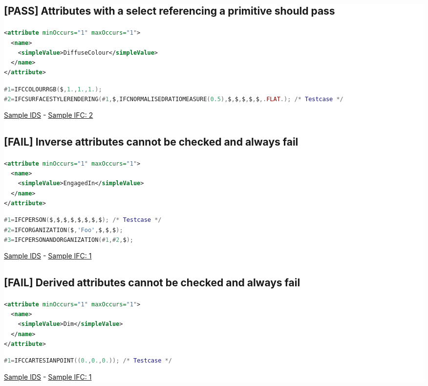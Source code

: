 ## [PASS] Attributes with a select referencing a primitive should pass

~~~xml
<attribute minOccurs="1" maxOccurs="1">
  <name>
    <simpleValue>DiffuseColour</simpleValue>
  </name>
</attribute>
~~~

~~~lua
#1=IFCCOLOURRGB($,1.,1.,1.);
#2=IFCSURFACESTYLERENDERING(#1,$,IFCNORMALISEDRATIOMEASURE(0.5),$,$,$,$,$,.FLAT.); /* Testcase */
~~~

[Sample IDS](pass-attributes_with_a_select_referencing_a_primitive_should_pass.ids) - [Sample IFC: 2](pass-attributes_with_a_select_referencing_a_primitive_should_pass.ifc)

## [FAIL] Inverse attributes cannot be checked and always fail

~~~xml
<attribute minOccurs="1" maxOccurs="1">
  <name>
    <simpleValue>EngagedIn</simpleValue>
  </name>
</attribute>
~~~

~~~lua
#1=IFCPERSON($,$,$,$,$,$,$,$); /* Testcase */
#2=IFCORGANIZATION($,'Foo',$,$,$);
#3=IFCPERSONANDORGANIZATION(#1,#2,$);
~~~

[Sample IDS](fail-inverse_attributes_cannot_be_checked_and_always_fail.ids) - [Sample IFC: 1](fail-inverse_attributes_cannot_be_checked_and_always_fail.ifc)

## [FAIL] Derived attributes cannot be checked and always fail

~~~xml
<attribute minOccurs="1" maxOccurs="1">
  <name>
    <simpleValue>Dim</simpleValue>
  </name>
</attribute>
~~~

~~~lua
#1=IFCCARTESIANPOINT((0.,0.,0.)); /* Testcase */
~~~

[Sample IDS](fail-derived_attributes_cannot_be_checked_and_always_fail.ids) - [Sample IFC: 1](fail-derived_attributes_cannot_be_checked_and_always_fail.ifc)
